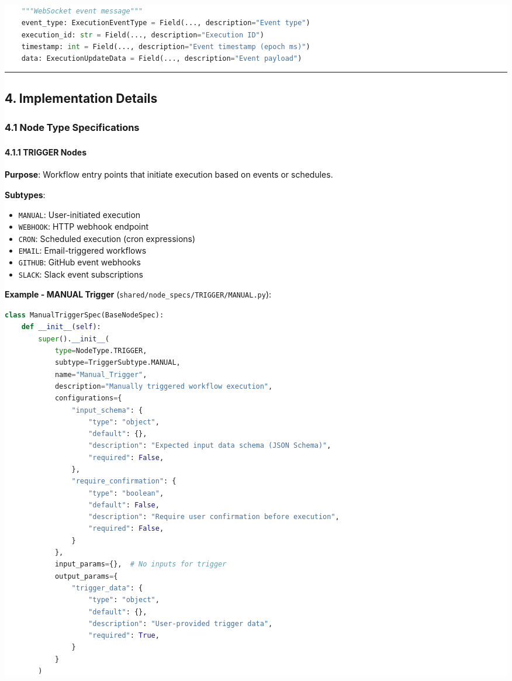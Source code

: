 ```python
    """WebSocket event message"""
    event_type: ExecutionEventType = Field(..., description="Event type")
    execution_id: str = Field(..., description="Execution ID")
    timestamp: int = Field(..., description="Event timestamp (epoch ms)")
    data: ExecutionUpdateData = Field(..., description="Event payload")
```

---

## 4. Implementation Details

### 4.1 Node Type Specifications

#### 4.1.1 TRIGGER Nodes

**Purpose**: Workflow entry points that initiate execution based on events or schedules.

**Subtypes**:
- `MANUAL`: User-initiated execution
- `WEBHOOK`: HTTP webhook endpoint
- `CRON`: Scheduled execution (cron expressions)
- `EMAIL`: Email-triggered workflows
- `GITHUB`: GitHub event webhooks
- `SLACK`: Slack event subscriptions

**Example - MANUAL Trigger** (`shared/node_specs/TRIGGER/MANUAL.py`):

```python
class ManualTriggerSpec(BaseNodeSpec):
    def __init__(self):
        super().__init__(
            type=NodeType.TRIGGER,
            subtype=TriggerSubtype.MANUAL,
            name="Manual_Trigger",
            description="Manually triggered workflow execution",
            configurations={
                "input_schema": {
                    "type": "object",
                    "default": {},
                    "description": "Expected input data schema (JSON Schema)",
                    "required": False,
                },
                "require_confirmation": {
                    "type": "boolean",
                    "default": False,
                    "description": "Require user confirmation before execution",
                    "required": False,
                }
            },
            input_params={},  # No inputs for trigger
            output_params={
                "trigger_data": {
                    "type": "object",
                    "default": {},
                    "description": "User-provided trigger data",
                    "required": True,
                }
            }
        )
```
